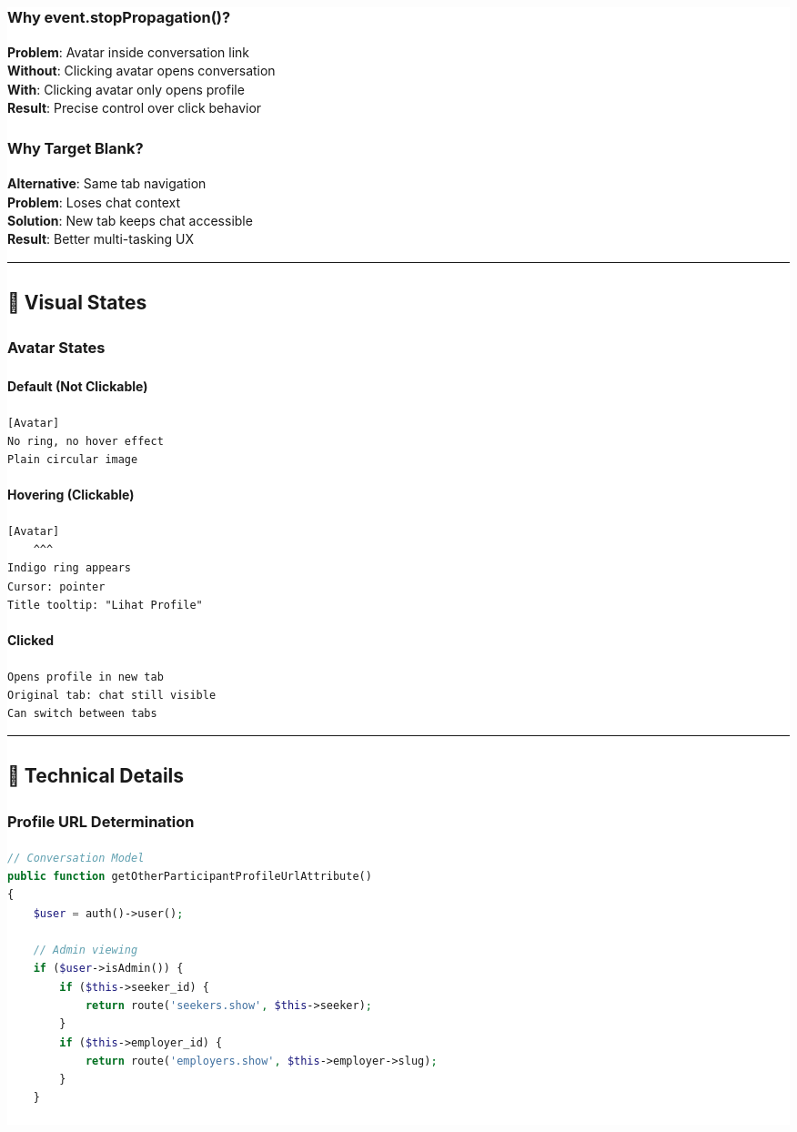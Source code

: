 ### Why event.stopPropagation()?
**Problem**: Avatar inside conversation link  
**Without**: Clicking avatar opens conversation  
**With**: Clicking avatar only opens profile  
**Result**: Precise control over click behavior  

### Why Target Blank?
**Alternative**: Same tab navigation  
**Problem**: Loses chat context  
**Solution**: New tab keeps chat accessible  
**Result**: Better multi-tasking UX  

---

## 🎨 Visual States

### Avatar States

#### Default (Not Clickable)
```
[Avatar]
No ring, no hover effect
Plain circular image
```

#### Hovering (Clickable)
```
[Avatar]
    ^^^
Indigo ring appears
Cursor: pointer
Title tooltip: "Lihat Profile"
```

#### Clicked
```
Opens profile in new tab
Original tab: chat still visible
Can switch between tabs
```

---

## 🔧 Technical Details

### Profile URL Determination

```php
// Conversation Model
public function getOtherParticipantProfileUrlAttribute()
{
    $user = auth()->user();
    
    // Admin viewing
    if ($user->isAdmin()) {
        if ($this->seeker_id) {
            return route('seekers.show', $this->seeker);
        }
        if ($this->employer_id) {
            return route('employers.show', $this->employer->slug);
        }
    }
    
```